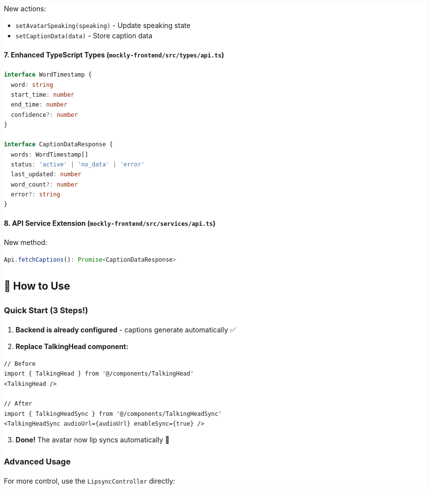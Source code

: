 New actions:
- `setAvatarSpeaking(speaking)` - Update speaking state
- `setCaptionData(data)` - Store caption data

#### 7. **Enhanced TypeScript Types** (`mockly-frontend/src/types/api.ts`)

```typescript
interface WordTimestamp {
  word: string
  start_time: number
  end_time: number
  confidence?: number
}

interface CaptionDataResponse {
  words: WordTimestamp[]
  status: 'active' | 'no_data' | 'error'
  last_updated: number
  word_count?: number
  error?: string
}
```

#### 8. **API Service Extension** (`mockly-frontend/src/services/api.ts`)

New method:
```typescript
Api.fetchCaptions(): Promise<CaptionDataResponse>
```

## 🚀 How to Use

### Quick Start (3 Steps!)

1. **Backend is already configured** - captions generate automatically ✅

2. **Replace TalkingHead component:**
```tsx
// Before
import { TalkingHead } from '@/components/TalkingHead'
<TalkingHead />

// After
import { TalkingHeadSync } from '@/components/TalkingHeadSync'
<TalkingHeadSync audioUrl={audioUrl} enableSync={true} />
```

3. **Done!** The avatar now lip syncs automatically 🎉

### Advanced Usage

For more control, use the `LipsyncController` directly:

